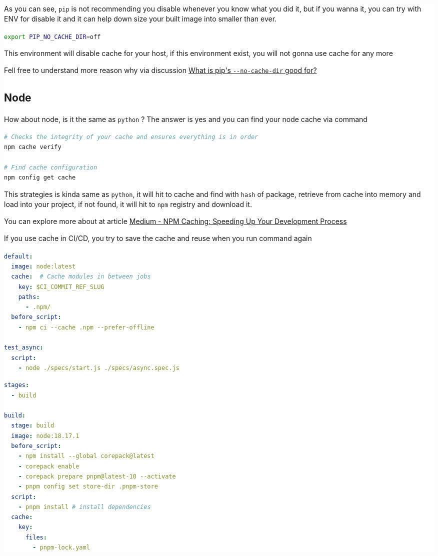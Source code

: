 As you can see, `pip` is not recommending you disable whenever you know what you did it, but if you wanna it, you can try with ENV for disable it and it can help down size your built image into smaller than ever.

```bash
export PIP_NO_CACHE_DIR=off
```

This environment will disable cache for your host, if this environment exist, you will not gonna use cache for any more

Fell free to understand more reason why via discussion [What is pip's `--no-cache-dir` good for?](https://stackoverflow.com/questions/45594707/what-is-pips-no-cache-dir-good-for)

## Node

How about node, is it the same as `python` ? The answer is yes and you can find your node cache via command

```bash
# Checks the integrity of your cache and ensures everything is in order
npm cache verify

# Find cache configuration
npm config get cache
```

This strategies is kinda same as `python`, it will hit to cache and find with `hash` of package, retrieve from cache into memory and load into your project, if not found, it will hit to `npm` registry and download it.

You can explore more about at article [Medium - NPM Caching: Speeding Up Your Development Process](https://medium.com/@ruben.alapont/npm-caching-speeding-up-your-development-process-340dcdc554b3)

If you use cache in CI/CD, you try to save the cache and reuse when you run command again

```yaml
default:
  image: node:latest
  cache:  # Cache modules in between jobs
    key: $CI_COMMIT_REF_SLUG
    paths:
      - .npm/
  before_script:
    - npm ci --cache .npm --prefer-offline

test_async:
  script:
    - node ./specs/start.js ./specs/async.spec.js
```

```yaml
stages:
  - build

build:
  stage: build
  image: node:18.17.1
  before_script:
    - npm install --global corepack@latest
    - corepack enable
    - corepack prepare pnpm@latest-10 --activate
    - pnpm config set store-dir .pnpm-store
  script:
    - pnpm install # install dependencies
  cache:
    key:
      files:
        - pnpm-lock.yaml
```